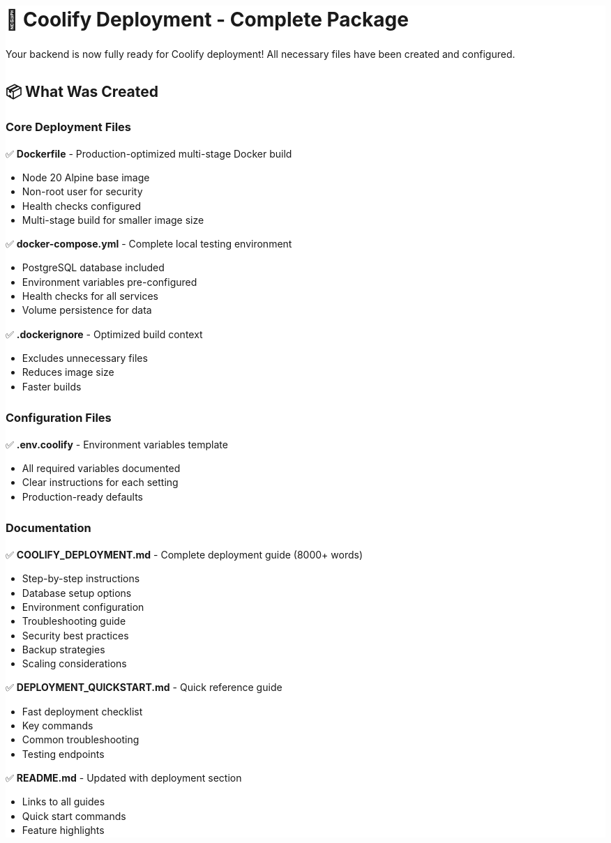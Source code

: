 # 🚀 Coolify Deployment - Complete Package

Your backend is now fully ready for Coolify deployment! All necessary files have been created and configured.

## 📦 What Was Created

### Core Deployment Files
✅ **Dockerfile** - Production-optimized multi-stage Docker build
  - Node 20 Alpine base image
  - Non-root user for security
  - Health checks configured
  - Multi-stage build for smaller image size

✅ **docker-compose.yml** - Complete local testing environment
  - PostgreSQL database included
  - Environment variables pre-configured
  - Health checks for all services
  - Volume persistence for data

✅ **.dockerignore** - Optimized build context
  - Excludes unnecessary files
  - Reduces image size
  - Faster builds

### Configuration Files
✅ **.env.coolify** - Environment variables template
  - All required variables documented
  - Clear instructions for each setting
  - Production-ready defaults

### Documentation
✅ **COOLIFY_DEPLOYMENT.md** - Complete deployment guide (8000+ words)
  - Step-by-step instructions
  - Database setup options
  - Environment configuration
  - Troubleshooting guide
  - Security best practices
  - Backup strategies
  - Scaling considerations

✅ **DEPLOYMENT_QUICKSTART.md** - Quick reference guide
  - Fast deployment checklist
  - Key commands
  - Common troubleshooting
  - Testing endpoints

✅ **README.md** - Updated with deployment section
  - Links to all guides
  - Quick start commands
  - Feature highlights
